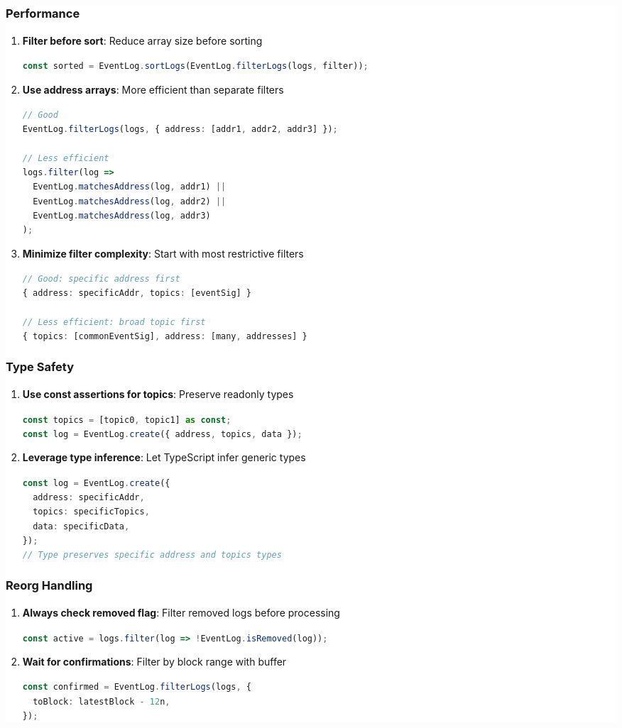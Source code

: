 ### Performance

1. **Filter before sort**: Reduce array size before sorting
   ```typescript
   const sorted = EventLog.sortLogs(EventLog.filterLogs(logs, filter));
   ```

2. **Use address arrays**: More efficient than separate filters
   ```typescript
   // Good
   EventLog.filterLogs(logs, { address: [addr1, addr2, addr3] });

   // Less efficient
   logs.filter(log =>
     EventLog.matchesAddress(log, addr1) ||
     EventLog.matchesAddress(log, addr2) ||
     EventLog.matchesAddress(log, addr3)
   );
   ```

3. **Minimize filter complexity**: Start with most restrictive filters
   ```typescript
   // Good: specific address first
   { address: specificAddr, topics: [eventSig] }

   // Less efficient: broad topic first
   { topics: [commonEventSig], address: [many, addresses] }
   ```

### Type Safety

1. **Use const assertions for topics**: Preserve readonly types
   ```typescript
   const topics = [topic0, topic1] as const;
   const log = EventLog.create({ address, topics, data });
   ```

2. **Leverage type inference**: Let TypeScript infer generic types
   ```typescript
   const log = EventLog.create({
     address: specificAddr,
     topics: specificTopics,
     data: specificData,
   });
   // Type preserves specific address and topics types
   ```

### Reorg Handling

1. **Always check removed flag**: Filter removed logs before processing
   ```typescript
   const active = logs.filter(log => !EventLog.isRemoved(log));
   ```

2. **Wait for confirmations**: Filter by block range with buffer
   ```typescript
   const confirmed = EventLog.filterLogs(logs, {
     toBlock: latestBlock - 12n,
   });
   ```
